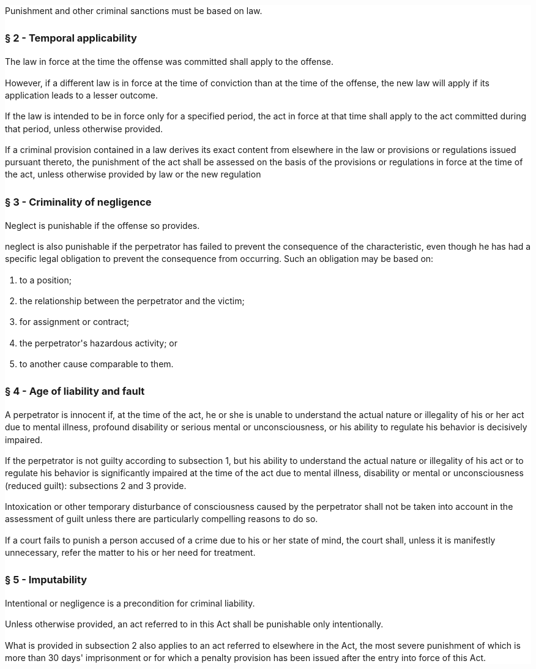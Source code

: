 Punishment and other criminal sanctions must be based on law.

### § 2 - Temporal applicability
The law in force at the time the offense was committed shall apply to the offense.

However, if a different law is in force at the time of conviction than at the time of the offense, the new law will apply if its application leads to a lesser outcome.

If the law is intended to be in force only for a specified period, the act in force at that time shall apply to the act committed during that period, unless otherwise provided.

If a criminal provision contained in a law derives its exact content from elsewhere in the law or provisions or regulations issued pursuant thereto, the punishment of the act shall be assessed on the basis of the provisions or regulations in force at the time of the act, unless otherwise provided by law or the new regulation

### § 3 - Criminality of negligence
Neglect is punishable if the offense so provides.

neglect is also punishable if the perpetrator has failed to prevent the consequence of the characteristic, even though he has had a specific legal obligation to prevent the consequence from occurring. Such an obligation may be based on:

1) to a position;

2) the relationship between the perpetrator and the victim;

3) for assignment or contract;

4) the perpetrator's hazardous activity; or

5) to another cause comparable to them.

### § 4 - Age of liability and fault
A perpetrator is innocent if, at the time of the act, he or she is unable to understand the actual nature or illegality of his or her act due to mental illness, profound disability or serious mental or unconsciousness, or his ability to regulate his behavior is decisively impaired.

If the perpetrator is not guilty according to subsection 1, but his ability to understand the actual nature or illegality of his act or to regulate his behavior is significantly impaired at the time of the act due to mental illness, disability or mental or unconsciousness (reduced guilt): subsections 2 and 3 provide.

Intoxication or other temporary disturbance of consciousness caused by the perpetrator shall not be taken into account in the assessment of guilt unless there are particularly compelling reasons to do so.

If a court fails to punish a person accused of a crime due to his or her state of mind, the court shall, unless it is manifestly unnecessary, refer the matter to his or her need for treatment.

### § 5 - Imputability
Intentional or negligence is a precondition for criminal liability.

Unless otherwise provided, an act referred to in this Act shall be punishable only intentionally.

What is provided in subsection 2 also applies to an act referred to elsewhere in the Act, the most severe punishment of which is more than 30 days' imprisonment or for which a penalty provision has been issued after the entry into force of this Act.
